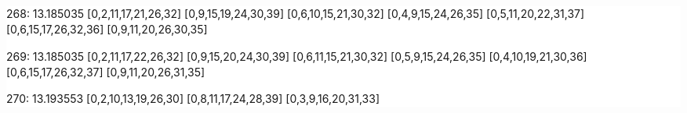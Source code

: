 268: 13.185035
[0,2,11,17,21,26,32]
[0,9,15,19,24,30,39]
[0,6,10,15,21,30,32]
[0,4,9,15,24,26,35]
[0,5,11,20,22,31,37]
[0,6,15,17,26,32,36]
[0,9,11,20,26,30,35]

269: 13.185035
[0,2,11,17,22,26,32]
[0,9,15,20,24,30,39]
[0,6,11,15,21,30,32]
[0,5,9,15,24,26,35]
[0,4,10,19,21,30,36]
[0,6,15,17,26,32,37]
[0,9,11,20,26,31,35]

270: 13.193553
[0,2,10,13,19,26,30]
[0,8,11,17,24,28,39]
[0,3,9,16,20,31,33]
